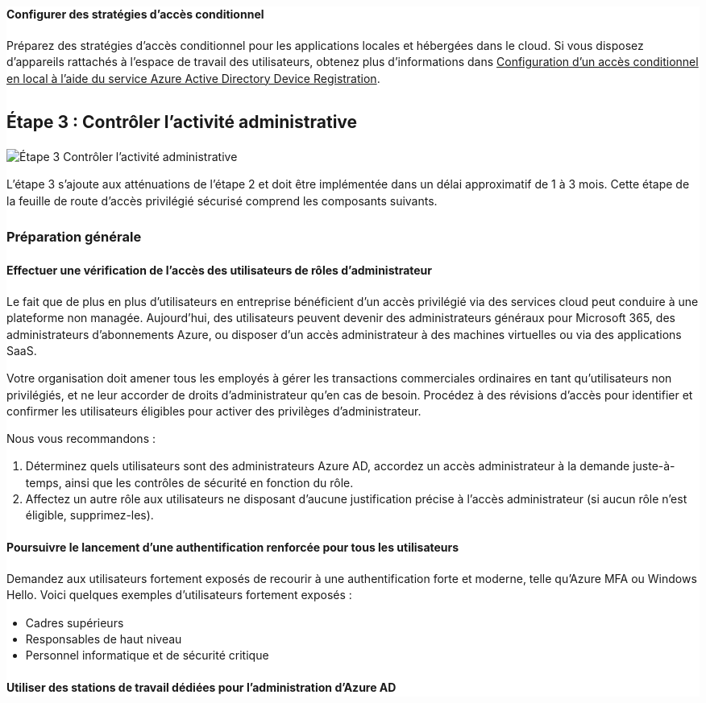 #### <a name="configure-conditional-access-policies"></a>Configurer des stratégies d’accès conditionnel

Préparez des stratégies d’accès conditionnel pour les applications locales et hébergées dans le cloud. Si vous disposez d’appareils rattachés à l’espace de travail des utilisateurs, obtenez plus d’informations dans [Configuration d’un accès conditionnel en local à l’aide du service Azure Active Directory Device Registration](../devices/overview.md).

## <a name="stage-3-take-control-of-admin-activity"></a>Étape 3 : Contrôler l’activité administrative

![Étape 3 Contrôler l’activité administrative](./media/directory-admin-roles-secure/stage-three.png)

L’étape 3 s’ajoute aux atténuations de l’étape 2 et doit être implémentée dans un délai approximatif de 1 à 3 mois. Cette étape de la feuille de route d’accès privilégié sécurisé comprend les composants suivants.

### <a name="general-preparation"></a>Préparation générale

#### <a name="complete-an-access-review-of-users-in-administrator-roles"></a>Effectuer une vérification de l’accès des utilisateurs de rôles d’administrateur

Le fait que de plus en plus d’utilisateurs en entreprise bénéficient d’un accès privilégié via des services cloud peut conduire à une plateforme non managée. Aujourd’hui, des utilisateurs peuvent devenir des administrateurs généraux pour Microsoft 365, des administrateurs d’abonnements Azure, ou disposer d’un accès administrateur à des machines virtuelles ou via des applications SaaS.

Votre organisation doit amener tous les employés à gérer les transactions commerciales ordinaires en tant qu’utilisateurs non privilégiés, et ne leur accorder de droits d’administrateur qu’en cas de besoin. Procédez à des révisions d’accès pour identifier et confirmer les utilisateurs éligibles pour activer des privilèges d’administrateur.

Nous vous recommandons :

1. Déterminez quels utilisateurs sont des administrateurs Azure AD, accordez un accès administrateur à la demande juste-à-temps, ainsi que les contrôles de sécurité en fonction du rôle.
2. Affectez un autre rôle aux utilisateurs ne disposant d’aucune justification précise à l’accès administrateur (si aucun rôle n’est éligible, supprimez-les).

#### <a name="continue-rollout-of-stronger-authentication-for-all-users"></a>Poursuivre le lancement d’une authentification renforcée pour tous les utilisateurs

Demandez aux utilisateurs fortement exposés de recourir à une authentification forte et moderne, telle qu’Azure MFA ou Windows Hello. Voici quelques exemples d’utilisateurs fortement exposés :

* Cadres supérieurs
* Responsables de haut niveau
* Personnel informatique et de sécurité critique

#### <a name="use-dedicated-workstations-for-administration-for-azure-ad"></a>Utiliser des stations de travail dédiées pour l’administration d’Azure AD
